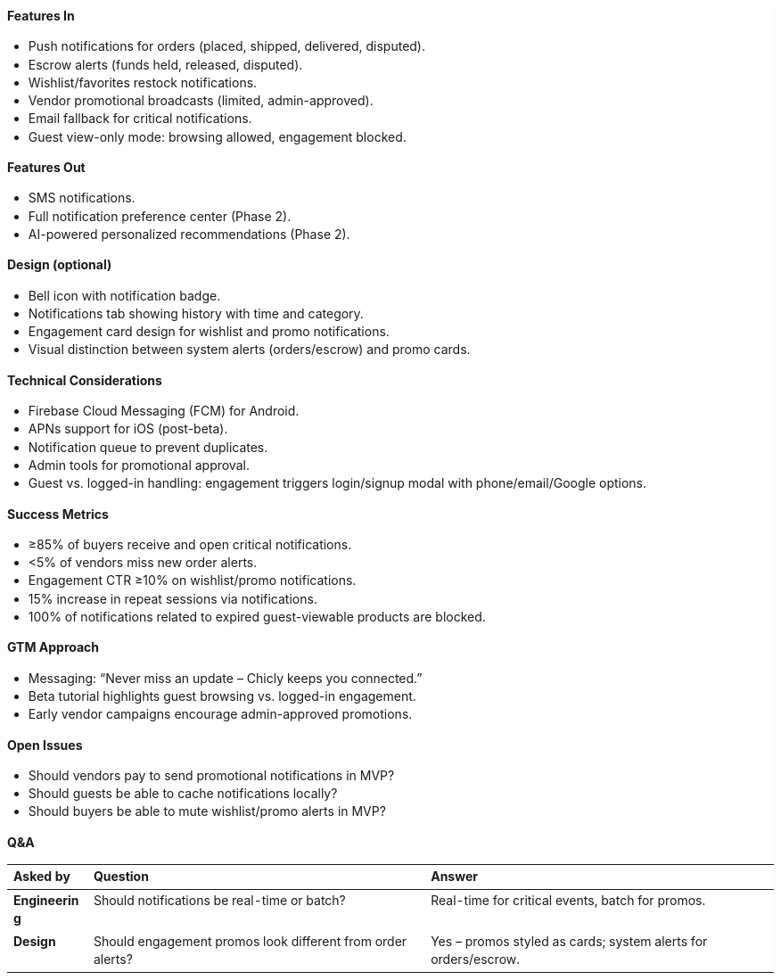 **Features In**

- Push notifications for orders (placed, shipped, delivered, disputed).
- Escrow alerts (funds held, released, disputed).
- Wishlist/favorites restock notifications.
- Vendor promotional broadcasts (limited, admin-approved).
- Email fallback for critical notifications.
- Guest view-only mode: browsing allowed, engagement blocked.

**Features Out**

- SMS notifications.
- Full notification preference center (Phase 2).
- AI-powered personalized recommendations (Phase 2).

**Design (optional)**

- Bell icon with notification badge.
- Notifications tab showing history with time and category.
- Engagement card design for wishlist and promo notifications.
- Visual distinction between system alerts (orders/escrow) and promo cards.

**Technical Considerations**

- Firebase Cloud Messaging (FCM) for Android.
- APNs support for iOS (post-beta).
- Notification queue to prevent duplicates.
- Admin tools for promotional approval.
- Guest vs. logged-in handling: engagement triggers login/signup modal with phone/email/Google options.

**Success Metrics**

- ≥85% of buyers receive and open critical notifications.
- <5% of vendors miss new order alerts.
- Engagement CTR ≥10% on wishlist/promo notifications.
- 15% increase in repeat sessions via notifications.
- 100% of notifications related to expired guest-viewable products are blocked.

**GTM Approach**

- Messaging: “Never miss an update – Chicly keeps you connected.”
- Beta tutorial highlights guest browsing vs. logged-in engagement.
- Early vendor campaigns encourage admin-approved promotions.

**Open Issues**

- Should vendors pay to send promotional notifications in MVP?
- Should guests be able to cache notifications locally?
- Should buyers be able to mute wishlist/promo alerts in MVP?

**Q&A**

| Asked by        | Question                                                   | Answer                                                         |
| :-------------- | :--------------------------------------------------------- | :------------------------------------------------------------- |
| **Engineering** | Should notifications be real-time or batch?                | Real-time for critical events, batch for promos.               |
| **Design**      | Should engagement promos look different from order alerts? | Yes – promos styled as cards; system alerts for orders/escrow. |
